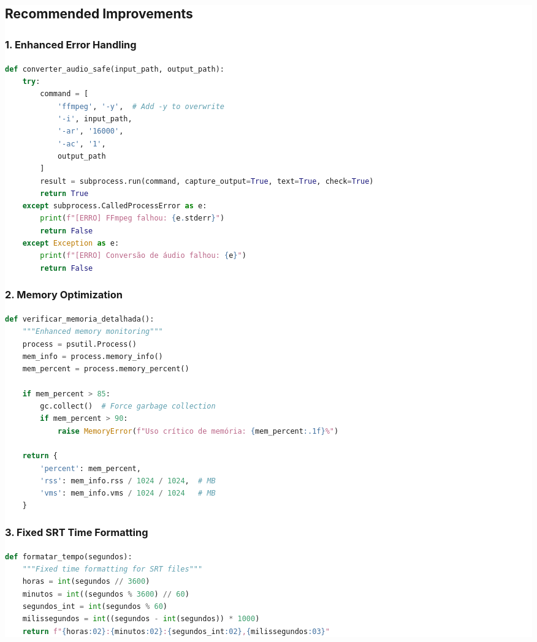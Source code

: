 ## Recommended Improvements

### 1. Enhanced Error Handling
```python
def converter_audio_safe(input_path, output_path):
    try:
        command = [
            'ffmpeg', '-y',  # Add -y to overwrite
            '-i', input_path,
            '-ar', '16000',
            '-ac', '1',
            output_path
        ]
        result = subprocess.run(command, capture_output=True, text=True, check=True)
        return True
    except subprocess.CalledProcessError as e:
        print(f"[ERRO] FFmpeg falhou: {e.stderr}")
        return False
    except Exception as e:
        print(f"[ERRO] Conversão de áudio falhou: {e}")
        return False
```

### 2. Memory Optimization
```python
def verificar_memoria_detalhada():
    """Enhanced memory monitoring"""
    process = psutil.Process()
    mem_info = process.memory_info()
    mem_percent = process.memory_percent()
    
    if mem_percent > 85:
        gc.collect()  # Force garbage collection
        if mem_percent > 90:
            raise MemoryError(f"Uso crítico de memória: {mem_percent:.1f}%")
    
    return {
        'percent': mem_percent,
        'rss': mem_info.rss / 1024 / 1024,  # MB
        'vms': mem_info.vms / 1024 / 1024   # MB
    }
```

### 3. Fixed SRT Time Formatting
```python
def formatar_tempo(segundos):
    """Fixed time formatting for SRT files"""
    horas = int(segundos // 3600)
    minutos = int((segundos % 3600) // 60)
    segundos_int = int(segundos % 60)
    milissegundos = int((segundos - int(segundos)) * 1000)
    return f"{horas:02}:{minutos:02}:{segundos_int:02},{milissegundos:03}"
```
